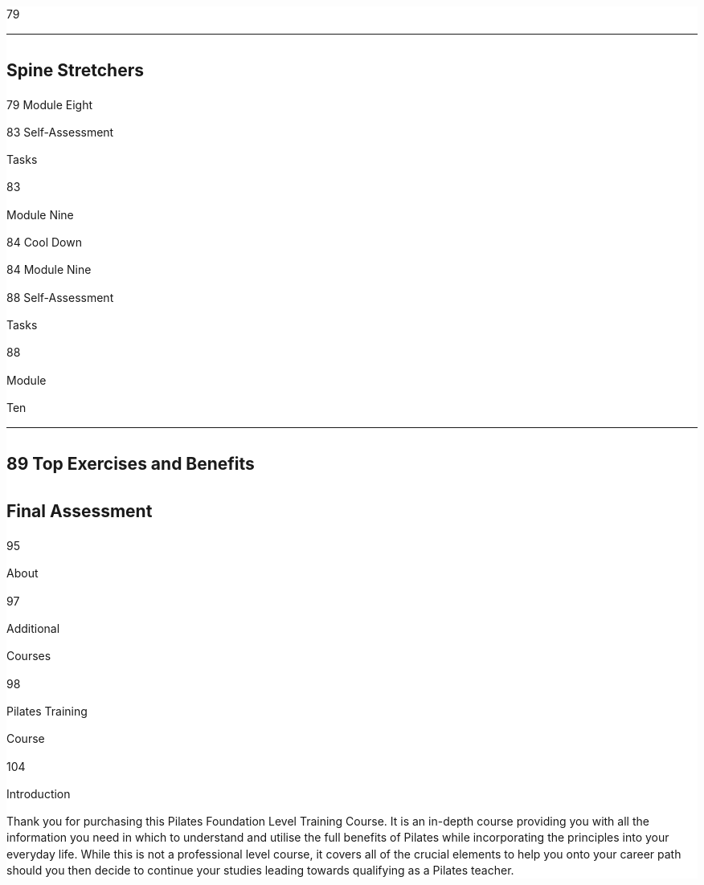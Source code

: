 79

---

## Spine Stretchers

79 Module Eight

83 Self-Assessment

Tasks

83

Module Nine

84 Cool Down

84 Module Nine

88 Self-Assessment

Tasks

88

Module

Ten

---

## 89 Top Exercises and Benefits

## Final Assessment

95

About

97

Additional

Courses

98

Pilates Training

Course

104

Introduction

Thank you for purchasing this Pilates Foundation Level Training Course. It is an in-depth course providing you with all the information you need in which to understand and utilise the full benefits of Pilates while incorporating the principles into your everyday life. While this is not a professional level course, it covers all of the crucial elements to help you onto your career path should you then decide to continue your studies leading towards qualifying as a Pilates teacher.
